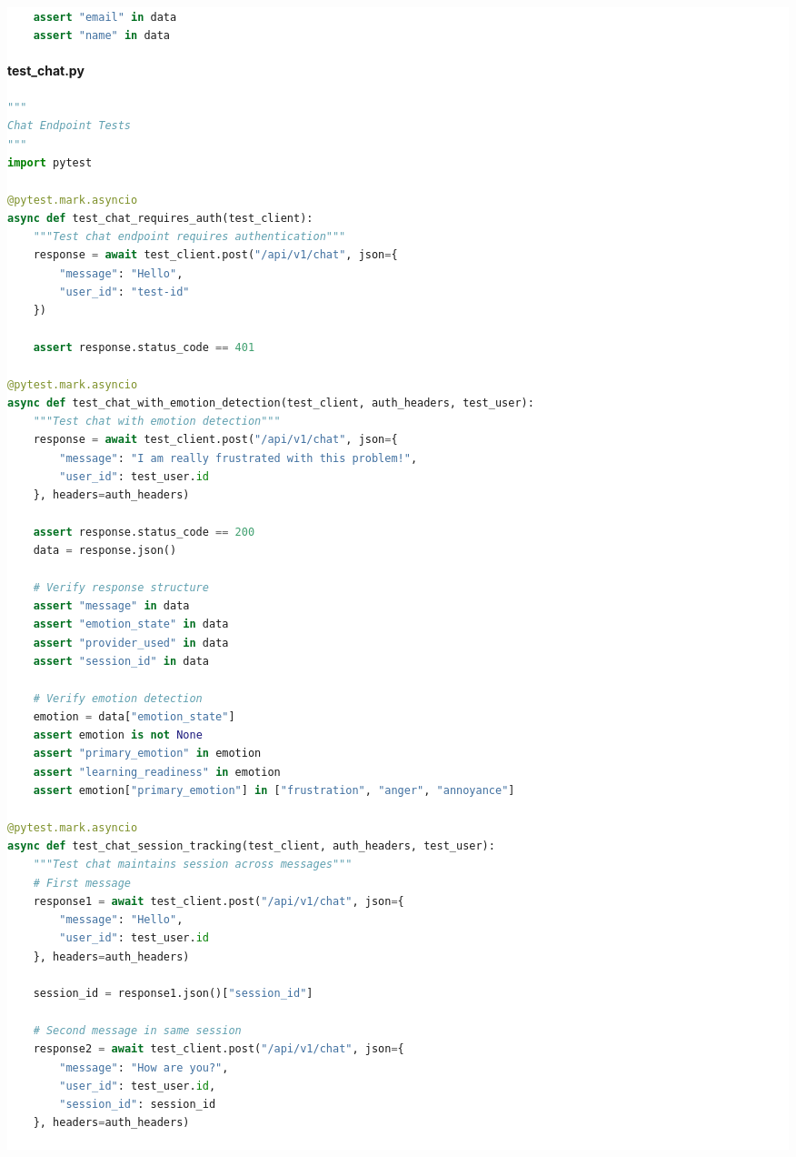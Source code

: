 ```python
    assert "email" in data
    assert "name" in data
```

#### test_chat.py

```python
"""
Chat Endpoint Tests
"""
import pytest

@pytest.mark.asyncio
async def test_chat_requires_auth(test_client):
    """Test chat endpoint requires authentication"""
    response = await test_client.post("/api/v1/chat", json={
        "message": "Hello",
        "user_id": "test-id"
    })
    
    assert response.status_code == 401

@pytest.mark.asyncio
async def test_chat_with_emotion_detection(test_client, auth_headers, test_user):
    """Test chat with emotion detection"""
    response = await test_client.post("/api/v1/chat", json={
        "message": "I am really frustrated with this problem!",
        "user_id": test_user.id
    }, headers=auth_headers)
    
    assert response.status_code == 200
    data = response.json()
    
    # Verify response structure
    assert "message" in data
    assert "emotion_state" in data
    assert "provider_used" in data
    assert "session_id" in data
    
    # Verify emotion detection
    emotion = data["emotion_state"]
    assert emotion is not None
    assert "primary_emotion" in emotion
    assert "learning_readiness" in emotion
    assert emotion["primary_emotion"] in ["frustration", "anger", "annoyance"]

@pytest.mark.asyncio
async def test_chat_session_tracking(test_client, auth_headers, test_user):
    """Test chat maintains session across messages"""
    # First message
    response1 = await test_client.post("/api/v1/chat", json={
        "message": "Hello",
        "user_id": test_user.id
    }, headers=auth_headers)
    
    session_id = response1.json()["session_id"]
    
    # Second message in same session
    response2 = await test_client.post("/api/v1/chat", json={
        "message": "How are you?",
        "user_id": test_user.id,
        "session_id": session_id
    }, headers=auth_headers)
    
```